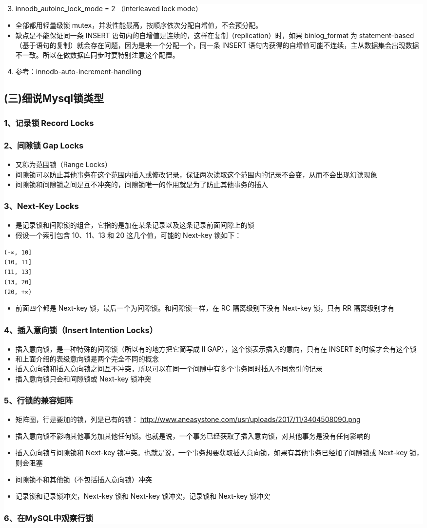 3. innodb_autoinc_lock_mode = 2 （interleaved lock mode）
* 全部都用轻量级锁 mutex，并发性能最高，按顺序依次分配自增值，不会预分配。
* 缺点是不能保证同一条 INSERT 语句内的自增值是连续的，这样在复制（replication）时，如果 binlog_format 为 statement-based（基于语句的复制）就会存在问题，因为是来一个分配一个，同一条 INSERT 语句内获得的自增值可能不连续，主从数据集会出现数据不一致。所以在做数据库同步时要特别注意这个配置。

4. 参考：[innodb-auto-increment-handling](https://dev.mysql.com/doc/refman/5.7/en/innodb-auto-increment-handling.html)

## (三)细说Mysql锁类型

### 1、记录锁 Record Locks

### 2、间隙锁 Gap Locks

* 又称为范围锁（Range Locks）
* 间隙锁可以防止其他事务在这个范围内插入或修改记录，保证两次读取这个范围内的记录不会变，从而不会出现幻读现象
* 间隙锁和间隙锁之间是互不冲突的，间隙锁唯一的作用就是为了防止其他事务的插入

### 3、Next-Key Locks

* 是记录锁和间隙锁的组合，它指的是加在某条记录以及这条记录前面间隙上的锁
* 假设一个索引包含
10、11、13 和 20 这几个值，可能的 Next-key 锁如下：

```
(-∞, 10]
(10, 11]
(11, 13]
(13, 20]
(20, +∞)
```

* 前面四个都是 Next-key 锁，最后一个为间隙锁。和间隙锁一样，在 RC 隔离级别下没有 Next-key 锁，只有 RR 隔离级别才有

### 4、插入意向锁（Insert Intention Locks）

* 插入意向锁，是一种特殊的间隙锁（所以有的地方把它简写成 II GAP），这个锁表示插入的意向，只有在 INSERT 的时候才会有这个锁
* 和上面介绍的表级意向锁是两个完全不同的概念
* 插入意向锁和插入意向锁之间互不冲突，所以可以在同一个间隙中有多个事务同时插入不同索引的记录
* 插入意向锁只会和间隙锁或 Next-key 锁冲突

### 5、行锁的兼容矩阵

* 矩阵图，行是要加的锁，列是已有的锁： http://www.aneasystone.com/usr/uploads/2017/11/3404508090.png

* 插入意向锁不影响其他事务加其他任何锁。也就是说，一个事务已经获取了插入意向锁，对其他事务是没有任何影响的

* 插入意向锁与间隙锁和 Next-key 锁冲突。也就是说，一个事务想要获取插入意向锁，如果有其他事务已经加了间隙锁或 Next-key 锁，则会阻塞

* 间隙锁不和其他锁（不包括插入意向锁）冲突

* 记录锁和记录锁冲突，Next-key 锁和 Next-key 锁冲突，记录锁和 Next-key 锁冲突

### 6、在MySQL中观察行锁
